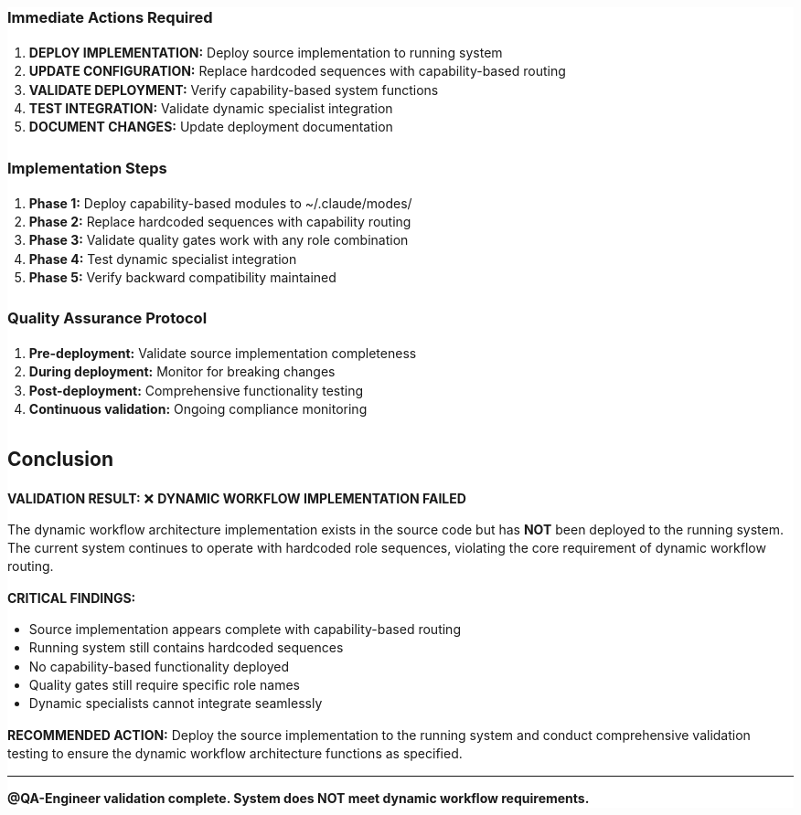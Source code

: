### Immediate Actions Required

1. **DEPLOY IMPLEMENTATION:** Deploy source implementation to running system
2. **UPDATE CONFIGURATION:** Replace hardcoded sequences with capability-based routing
3. **VALIDATE DEPLOYMENT:** Verify capability-based system functions
4. **TEST INTEGRATION:** Validate dynamic specialist integration
5. **DOCUMENT CHANGES:** Update deployment documentation

### Implementation Steps

1. **Phase 1:** Deploy capability-based modules to ~/.claude/modes/
2. **Phase 2:** Replace hardcoded sequences with capability routing
3. **Phase 3:** Validate quality gates work with any role combination
4. **Phase 4:** Test dynamic specialist integration
5. **Phase 5:** Verify backward compatibility maintained

### Quality Assurance Protocol

1. **Pre-deployment:** Validate source implementation completeness
2. **During deployment:** Monitor for breaking changes
3. **Post-deployment:** Comprehensive functionality testing
4. **Continuous validation:** Ongoing compliance monitoring

## Conclusion

**VALIDATION RESULT:** ❌ **DYNAMIC WORKFLOW IMPLEMENTATION FAILED**

The dynamic workflow architecture implementation exists in the source code but has **NOT** been deployed to the running system. The current system continues to operate with hardcoded role sequences, violating the core requirement of dynamic workflow routing.

**CRITICAL FINDINGS:**
- Source implementation appears complete with capability-based routing
- Running system still contains hardcoded sequences
- No capability-based functionality deployed
- Quality gates still require specific role names
- Dynamic specialists cannot integrate seamlessly

**RECOMMENDED ACTION:** Deploy the source implementation to the running system and conduct comprehensive validation testing to ensure the dynamic workflow architecture functions as specified.

---

**@QA-Engineer validation complete. System does NOT meet dynamic workflow requirements.**